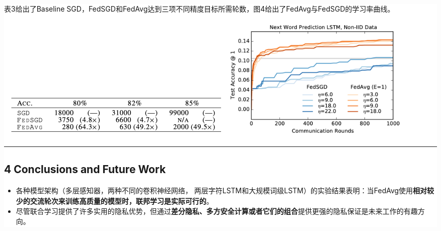 表3给出了Baseline SGD，FedSGD和FedAvg达到三项不同精度目标所需轮数，图4给出了FedAvg与FedSGD的学习率曲线。

<img src="https://raw.githubusercontent.com/QiTianyu-0403/Markdown4Zhihu/master/Data/Communication-Efﬁcient Learning of Deep Networks from Decentralized Data学习笔记_for_zhihu/image-20211130155155959.png" alt="image-20211130155155959" style="zoom:50%;" />

<img src="https://raw.githubusercontent.com/QiTianyu-0403/Markdown4Zhihu/master/Data/Communication-Efﬁcient Learning of Deep Networks from Decentralized Data学习笔记_for_zhihu/image-20211130155210818.png" alt="image-20211130155210818" style="zoom:40%;" />

---



## 4 Conclusions and Future Work

- 各种模型架构（多层感知器，两种不同的卷积神经网络， 两层字符LSTM和大规模词级LSTM）的实验结果表明：当FedAvg使用**相对较少的交流轮次来训练高质量的模型时，联邦学习是实际可行的**。
- 尽管联合学习提供了许多实用的隐私优势，但通过**差分隐私、多方安全计算或者它们的组合**提供更强的隐私保证是未来工作的有趣方向。
